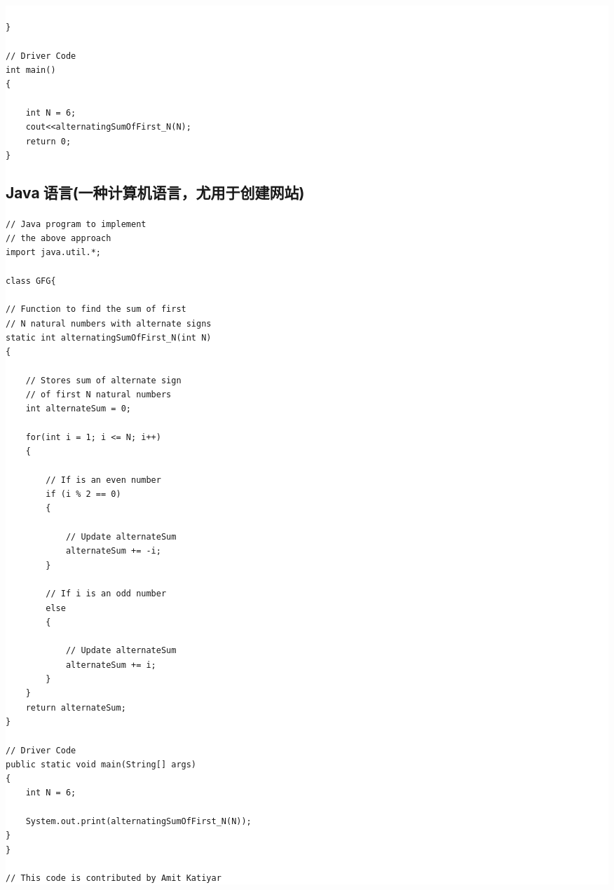 ```

}

// Driver Code
int main()
{

    int N = 6;
    cout<<alternatingSumOfFirst_N(N);
    return 0;
}
```

## Java 语言(一种计算机语言，尤用于创建网站)

```
// Java program to implement
// the above approach
import java.util.*;

class GFG{

// Function to find the sum of first
// N natural numbers with alternate signs
static int alternatingSumOfFirst_N(int N)
{

    // Stores sum of alternate sign
    // of first N natural numbers
    int alternateSum = 0;

    for(int i = 1; i <= N; i++)
    {

        // If is an even number
        if (i % 2 == 0)
        {

            // Update alternateSum
            alternateSum += -i;
        }

        // If i is an odd number
        else
        {

            // Update alternateSum
            alternateSum += i;
        }
    }
    return alternateSum;
}

// Driver Code
public static void main(String[] args)
{
    int N = 6;

    System.out.print(alternatingSumOfFirst_N(N));
}
}

// This code is contributed by Amit Katiyar
```